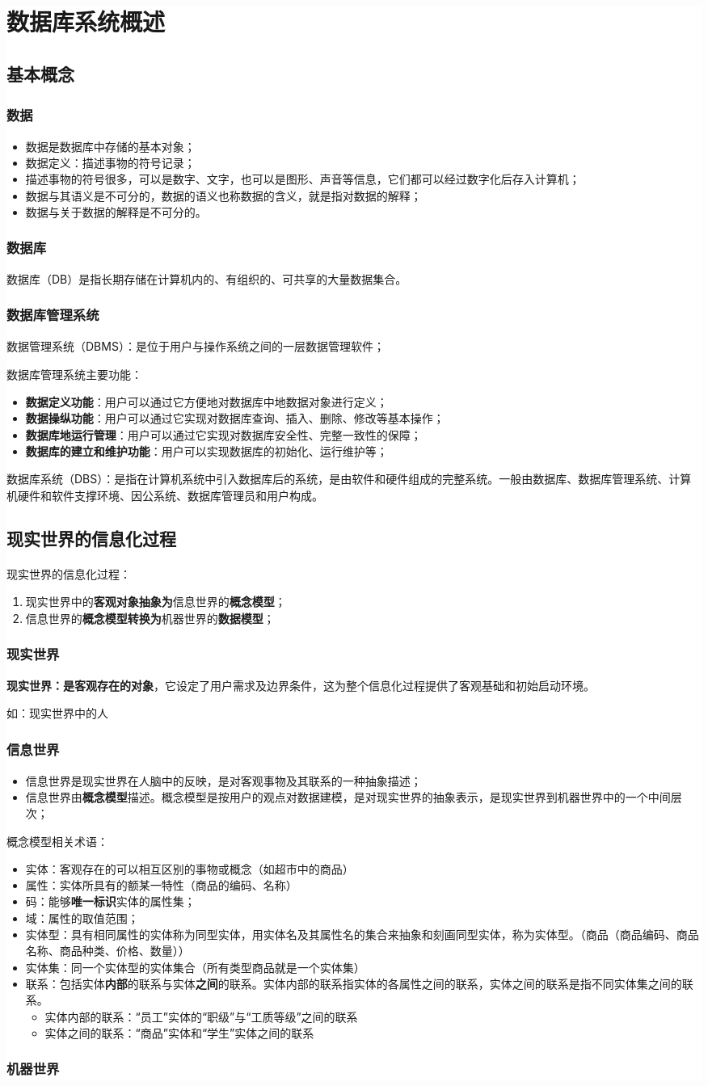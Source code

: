# 数据库系统概述

## 基本概念

### 数据

- 数据是数据库中存储的基本对象；
- 数据定义：描述事物的符号记录；
- 描述事物的符号很多，可以是数字、文字，也可以是图形、声音等信息，它们都可以经过数字化后存入计算机；
- 数据与其语义是不可分的，数据的语义也称数据的含义，就是指对数据的解释；
- 数据与关于数据的解释是不可分的。

### 数据库

数据库（DB）是指长期存储在计算机内的、有组织的、可共享的大量数据集合。

### 数据库管理系统

数据管理系统（DBMS）：是位于用户与操作系统之间的一层数据管理软件；

数据库管理系统主要功能：

- **数据定义功能**：用户可以通过它方便地对数据库中地数据对象进行定义；
- **数据操纵功能**：用户可以通过它实现对数据库查询、插入、删除、修改等基本操作；
- **数据库地运行管理**：用户可以通过它实现对数据库安全性、完整一致性的保障；
- **数据库的建立和维护功能**：用户可以实现数据库的初始化、运行维护等；

数据库系统（DBS）：是指在计算机系统中引入数据库后的系统，是由软件和硬件组成的完整系统。一般由数据库、数据库管理系统、计算机硬件和软件支撑环境、因公系统、数据库管理员和用户构成。

## 现实世界的信息化过程

现实世界的信息化过程：

1. 现实世界中的**客观对象抽象为**信息世界的**概念模型**；
2. 信息世界的**概念模型转换为**机器世界的**数据模型**；

### 现实世界

**现实世界：是客观存在的对象**，它设定了用户需求及边界条件，这为整个信息化过程提供了客观基础和初始启动环境。

如：现实世界中的人

### 信息世界

- 信息世界是现实世界在人脑中的反映，是对客观事物及其联系的一种抽象描述；
- 信息世界由**概念模型**描述。概念模型是按用户的观点对数据建模，是对现实世界的抽象表示，是现实世界到机器世界中的一个中间层次；

概念模型相关术语：

- 实体：客观存在的可以相互区别的事物或概念（如超市中的商品）
- 属性：实体所具有的额某一特性（商品的编码、名称）
- 码：能够**唯一标识**实体的属性集；
- 域：属性的取值范围；
- 实体型：具有相同属性的实体称为同型实体，用实体名及其属性名的集合来抽象和刻画同型实体，称为实体型。（商品（商品编码、商品名称、商品种类、价格、数量））
- 实体集：同一个实体型的实体集合（所有类型商品就是一个实体集）
- 联系：包括实体**内部**的联系与实体**之间**的联系。实体内部的联系指实体的各属性之间的联系，实体之间的联系是指不同实体集之间的联系。
	- 实体内部的联系：“员工”实体的“职级”与“工质等级”之间的联系
	- 实体之间的联系：“商品”实体和“学生”实体之间的联系
### 机器世界
